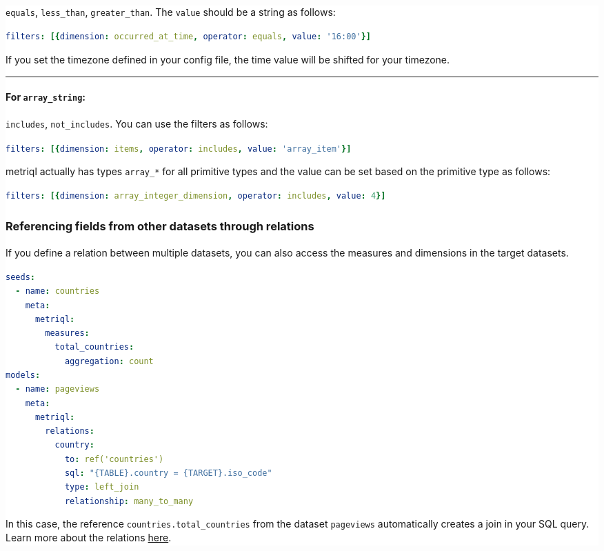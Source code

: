 `equals`, `less_than`, `greater_than`. The `value` should be a string as follows:

```yml
filters: [{dimension: occurred_at_time, operator: equals, value: '16:00'}]
```

If you set the timezone defined in your config file, the time value will be shifted for your timezone.

---
#### For `array_string`:

`includes`, `not_includes`. You can use the filters as follows:

```yml
filters: [{dimension: items, operator: includes, value: 'array_item'}]
```

metriql actually has types `array_*` for all primitive types and the value can be set based on the primitive type as follows:

```yml
filters: [{dimension: array_integer_dimension, operator: includes, value: 4}]
```

### Referencing fields from other datasets through relations

If you define a relation between multiple datasets, you can also access the measures and dimensions in the target datasets.


```yml
seeds:
  - name: countries
    meta:
      metriql:
        measures:
          total_countries:
            aggregation: count
models:
  - name: pageviews
    meta:
      metriql:
        relations:
          country:
            to: ref('countries')
            sql: "{TABLE}.country = {TARGET}.iso_code"
            type: left_join 
            relationship: many_to_many
```

In this case, the reference `countries.total_countries` from the dataset `pageviews` automatically creates a join in your SQL query. Learn more about the relations [here](/reference/relation).